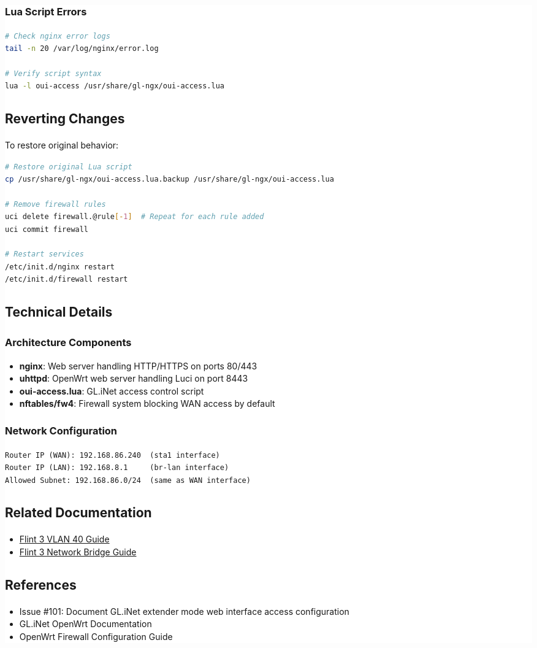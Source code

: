 ### Lua Script Errors

```bash
# Check nginx error logs
tail -n 20 /var/log/nginx/error.log

# Verify script syntax
lua -l oui-access /usr/share/gl-ngx/oui-access.lua
```

## Reverting Changes

To restore original behavior:

```bash
# Restore original Lua script
cp /usr/share/gl-ngx/oui-access.lua.backup /usr/share/gl-ngx/oui-access.lua

# Remove firewall rules
uci delete firewall.@rule[-1]  # Repeat for each rule added
uci commit firewall

# Restart services
/etc/init.d/nginx restart
/etc/init.d/firewall restart
```

## Technical Details

### Architecture Components

- **nginx**: Web server handling HTTP/HTTPS on ports 80/443
- **uhttpd**: OpenWrt web server handling Luci on port 8443
- **oui-access.lua**: GL.iNet access control script
- **nftables/fw4**: Firewall system blocking WAN access by default

### Network Configuration

```
Router IP (WAN): 192.168.86.240  (sta1 interface)
Router IP (LAN): 192.168.8.1     (br-lan interface)
Allowed Subnet: 192.168.86.0/24  (same as WAN interface)
```

## Related Documentation

- [Flint 3 VLAN 40 Guide](flint3-vlan40-guide.md)
- [Flint 3 Network Bridge Guide](flint3-network-bridge-guide.md)

## References

- Issue #101: Document GL.iNet extender mode web interface access configuration
- GL.iNet OpenWrt Documentation
- OpenWrt Firewall Configuration Guide